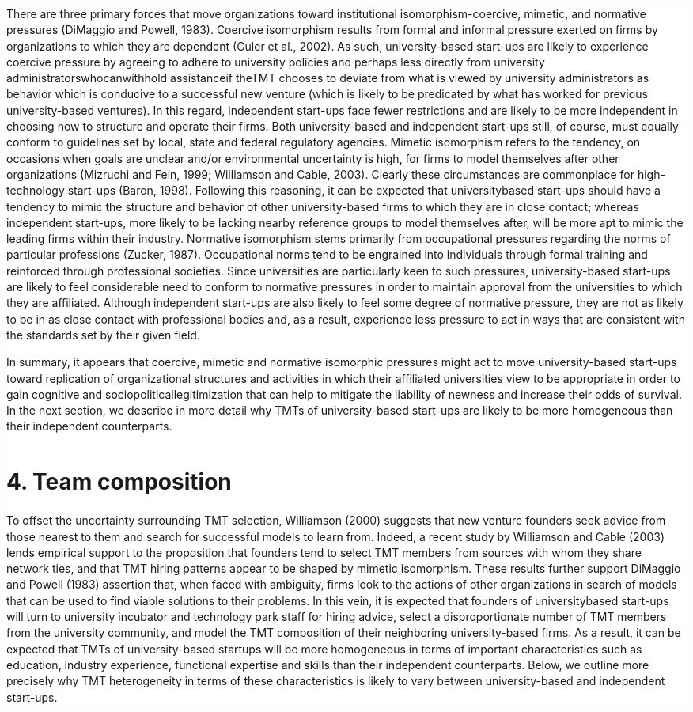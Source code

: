 There are three primary forces that move organizations toward institutional isomorphism-coercive, mimetic, and normative pressures (DiMaggio and Powell, 1983). Coercive isomorphism results from formal and informal pressure exerted on firms by organizations to which they are dependent (Guler et al., 2002). As such, university-based start-ups are likely to experience coercive pressure by agreeing to adhere to university policies and perhaps less directly from university administratorswhocanwithhold assistanceif theTMT chooses to deviate from what is viewed by university administrators as behavior which is conducive to a successful new venture (which is likely to be predicated by what has worked for previous university-based ventures). In this regard, independent start-ups face fewer restrictions and are likely to be more independent in choosing how to structure and operate their firms. Both university-based and independent start-ups still, of course, must equally conform to guidelines set by local, state and federal regulatory agencies. Mimetic isomorphism refers to the tendency, on occasions when goals are unclear and/or environmental uncertainty is high, for firms to model themselves after other organizations (Mizruchi and Fein, 1999; Williamson and Cable, 2003). Clearly these circumstances are commonplace for high-technology start-ups (Baron, 1998). Following this reasoning, it can be expected that universitybased start-ups should have a tendency to mimic the structure and behavior of other university-based firms to which they are in close contact; whereas independent start-ups, more likely to be lacking nearby reference groups to model themselves after, will be more apt to mimic the leading firms within their industry. Normative isomorphism stems primarily from occupational pressures regarding the norms of particular professions (Zucker, 1987). Occupational norms tend to be engrained into individuals through formal training and reinforced through professional societies. Since universities are particularly keen to such pressures, university-based start-ups are likely to feel considerable need to conform to normative pressures in order to maintain approval from the universities to which they are affiliated. Although independent start-ups are also likely to feel some degree of normative pressure, they are not as likely to be in as close contact with professional bodies and, as a result, experience less pressure to act in ways that are consistent with the standards set by their given field.  

In summary, it appears that coercive, mimetic and normative isomorphic pressures might act to move university-based start-ups toward replication of organizational structures and activities in which their affiliated universities view to be appropriate in order to gain cognitive and sociopoliticallegitimization that can help to mitigate the liability of newness and increase their odds of survival. In the next section, we describe in more detail why TMTs of university-based start-ups are likely to be more homogeneous than their independent counterparts.  

# 4. Team composition  

To offset the uncertainty surrounding TMT selection, Williamson (2000) suggests that new venture founders seek advice from those nearest to them and search for successful models to learn from. Indeed, a recent study by Williamson and Cable (2003) lends empirical support to the proposition that founders tend to select TMT members from sources with whom they share network ties, and that TMT hiring patterns appear to be shaped by mimetic isomorphism. These results further support DiMaggio and Powell (1983) assertion that, when faced with ambiguity, firms look to the actions of other organizations in search of models that can be used to find viable solutions to their problems. In this vein, it is expected that founders of universitybased start-ups will turn to university incubator and technology park staff for hiring advice, select a disproportionate number of TMT members from the university community, and model the TMT composition of their neighboring university-based firms. As a result, it can be expected that TMTs of university-based startups will be more homogeneous in terms of important characteristics such as education, industry experience, functional expertise and skills than their independent counterparts. Below, we outline more precisely why TMT heterogeneity in terms of these characteristics is likely to vary between university-based and independent start-ups.  
